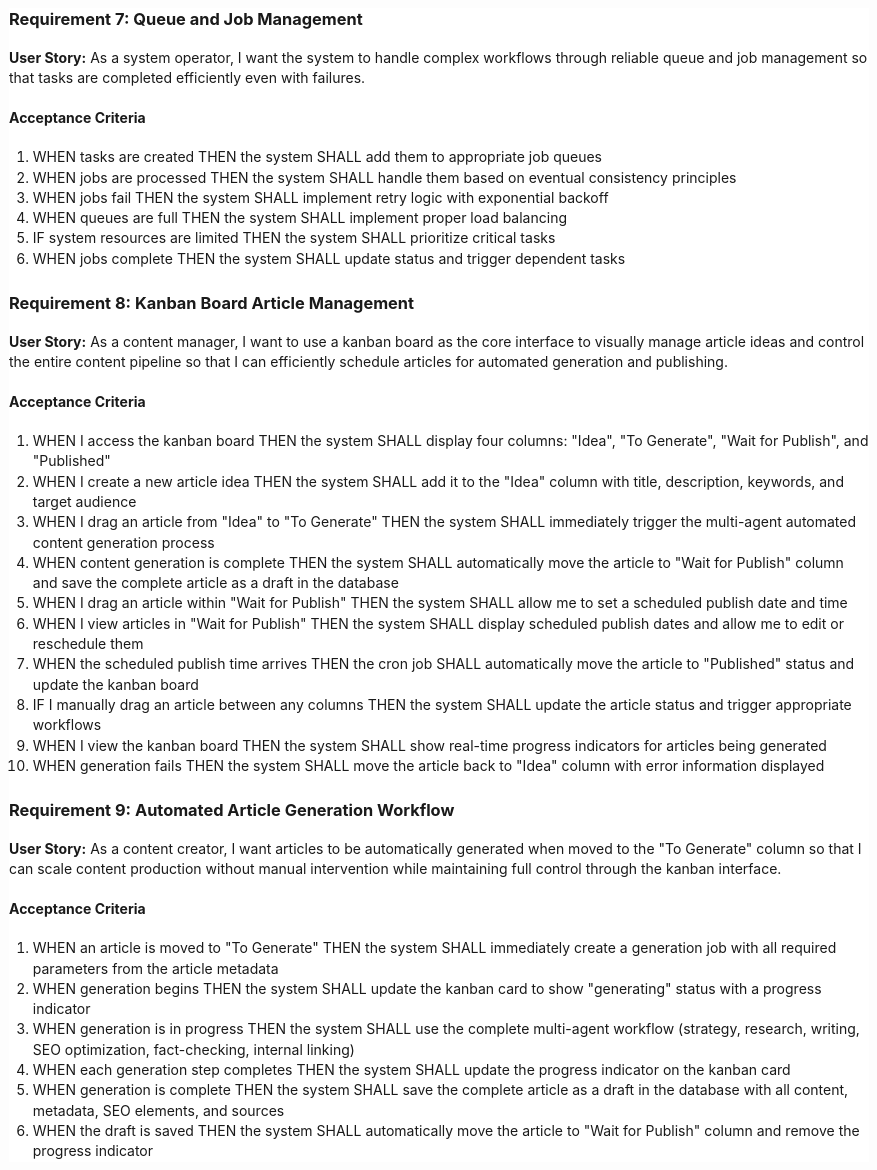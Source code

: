 ### Requirement 7: Queue and Job Management

**User Story:** As a system operator, I want the system to handle complex workflows through reliable queue and job management so that tasks are completed efficiently even with failures.

#### Acceptance Criteria

1. WHEN tasks are created THEN the system SHALL add them to appropriate job queues
2. WHEN jobs are processed THEN the system SHALL handle them based on eventual consistency principles
3. WHEN jobs fail THEN the system SHALL implement retry logic with exponential backoff
4. WHEN queues are full THEN the system SHALL implement proper load balancing
5. IF system resources are limited THEN the system SHALL prioritize critical tasks
6. WHEN jobs complete THEN the system SHALL update status and trigger dependent tasks

### Requirement 8: Kanban Board Article Management

**User Story:** As a content manager, I want to use a kanban board as the core interface to visually manage article ideas and control the entire content pipeline so that I can efficiently schedule articles for automated generation and publishing.

#### Acceptance Criteria

1. WHEN I access the kanban board THEN the system SHALL display four columns: "Idea", "To Generate", "Wait for Publish", and "Published"
2. WHEN I create a new article idea THEN the system SHALL add it to the "Idea" column with title, description, keywords, and target audience
3. WHEN I drag an article from "Idea" to "To Generate" THEN the system SHALL immediately trigger the multi-agent automated content generation process
4. WHEN content generation is complete THEN the system SHALL automatically move the article to "Wait for Publish" column and save the complete article as a draft in the database
5. WHEN I drag an article within "Wait for Publish" THEN the system SHALL allow me to set a scheduled publish date and time
6. WHEN I view articles in "Wait for Publish" THEN the system SHALL display scheduled publish dates and allow me to edit or reschedule them
7. WHEN the scheduled publish time arrives THEN the cron job SHALL automatically move the article to "Published" status and update the kanban board
8. IF I manually drag an article between any columns THEN the system SHALL update the article status and trigger appropriate workflows
9. WHEN I view the kanban board THEN the system SHALL show real-time progress indicators for articles being generated
10. WHEN generation fails THEN the system SHALL move the article back to "Idea" column with error information displayed

### Requirement 9: Automated Article Generation Workflow

**User Story:** As a content creator, I want articles to be automatically generated when moved to the "To Generate" column so that I can scale content production without manual intervention while maintaining full control through the kanban interface.

#### Acceptance Criteria

1. WHEN an article is moved to "To Generate" THEN the system SHALL immediately create a generation job with all required parameters from the article metadata
2. WHEN generation begins THEN the system SHALL update the kanban card to show "generating" status with a progress indicator
3. WHEN generation is in progress THEN the system SHALL use the complete multi-agent workflow (strategy, research, writing, SEO optimization, fact-checking, internal linking)
4. WHEN each generation step completes THEN the system SHALL update the progress indicator on the kanban card
5. WHEN generation is complete THEN the system SHALL save the complete article as a draft in the database with all content, metadata, SEO elements, and sources
6. WHEN the draft is saved THEN the system SHALL automatically move the article to "Wait for Publish" column and remove the progress indicator
